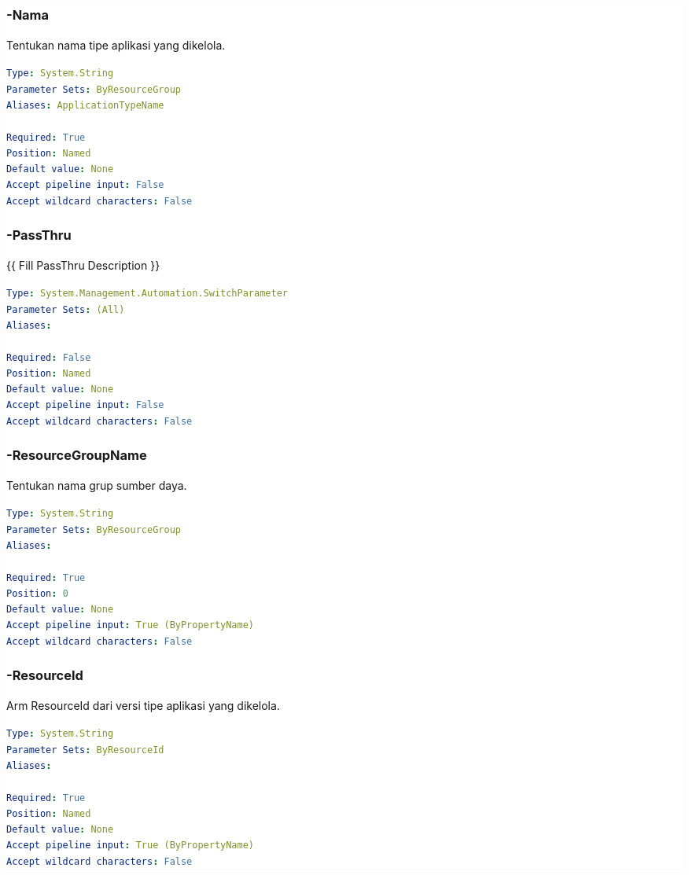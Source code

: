 ### -Nama
Tentukan nama tipe aplikasi yang dikelola.

```yaml
Type: System.String
Parameter Sets: ByResourceGroup
Aliases: ApplicationTypeName

Required: True
Position: Named
Default value: None
Accept pipeline input: False
Accept wildcard characters: False
```

### -PassThru
{{ Fill PassThru Description }}

```yaml
Type: System.Management.Automation.SwitchParameter
Parameter Sets: (All)
Aliases:

Required: False
Position: Named
Default value: None
Accept pipeline input: False
Accept wildcard characters: False
```

### -ResourceGroupName
Tentukan nama grup sumber daya.

```yaml
Type: System.String
Parameter Sets: ByResourceGroup
Aliases:

Required: True
Position: 0
Default value: None
Accept pipeline input: True (ByPropertyName)
Accept wildcard characters: False
```

### -ResourceId
Arm ResourceId dari versi tipe aplikasi yang dikelola.

```yaml
Type: System.String
Parameter Sets: ByResourceId
Aliases:

Required: True
Position: Named
Default value: None
Accept pipeline input: True (ByPropertyName)
Accept wildcard characters: False
```
